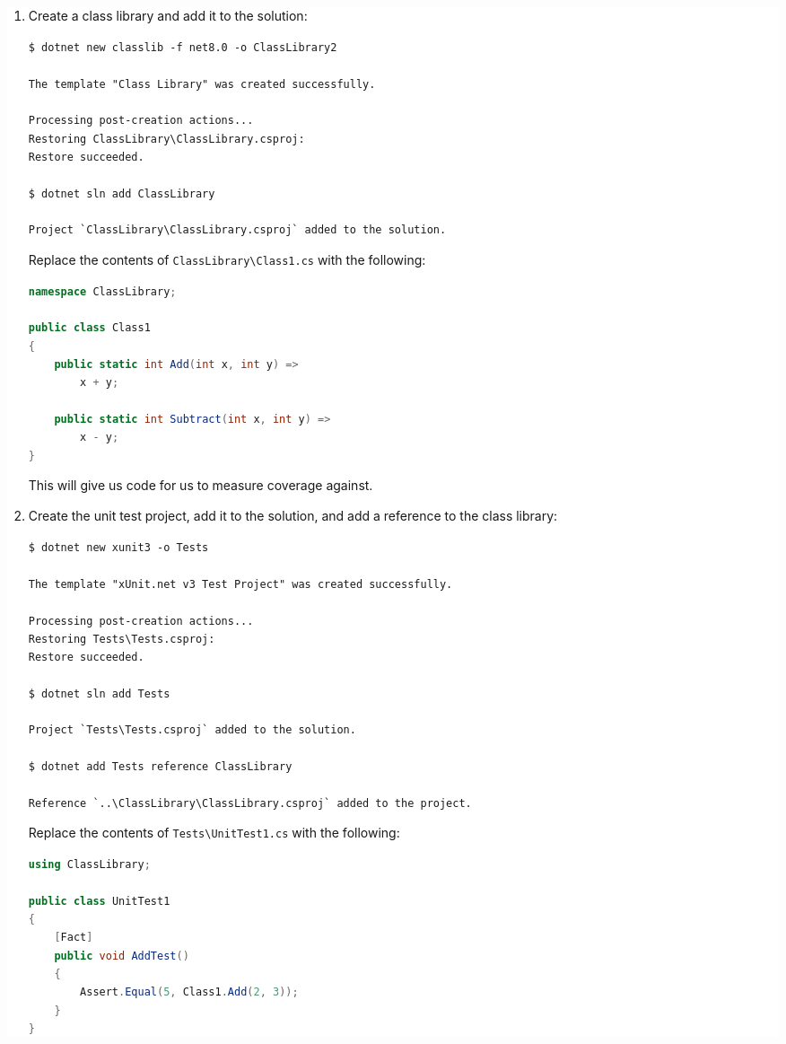1. Create a class library and add it to the solution:

   ```
   $ dotnet new classlib -f net8.0 -o ClassLibrary2

   The template "Class Library" was created successfully.

   Processing post-creation actions...
   Restoring ClassLibrary\ClassLibrary.csproj:
   Restore succeeded.

   $ dotnet sln add ClassLibrary

   Project `ClassLibrary\ClassLibrary.csproj` added to the solution.
   ```

   Replace the contents of `ClassLibrary\Class1.cs` with the following:

   ```csharp
   namespace ClassLibrary;

   public class Class1
   {
       public static int Add(int x, int y) =>
           x + y;

       public static int Subtract(int x, int y) =>
           x - y;
   }
   ```

   This will give us code for us to measure coverage against.

1. Create the unit test project, add it to the solution, and add a reference to the class library:

   ```
   $ dotnet new xunit3 -o Tests

   The template "xUnit.net v3 Test Project" was created successfully.

   Processing post-creation actions...
   Restoring Tests\Tests.csproj:
   Restore succeeded.

   $ dotnet sln add Tests

   Project `Tests\Tests.csproj` added to the solution.

   $ dotnet add Tests reference ClassLibrary

   Reference `..\ClassLibrary\ClassLibrary.csproj` added to the project.
   ```

   Replace the contents of `Tests\UnitTest1.cs` with the following:

   ```csharp
   using ClassLibrary;

   public class UnitTest1
   {
       [Fact]
       public void AddTest()
       {
           Assert.Equal(5, Class1.Add(2, 3));
       }
   }
   ```
